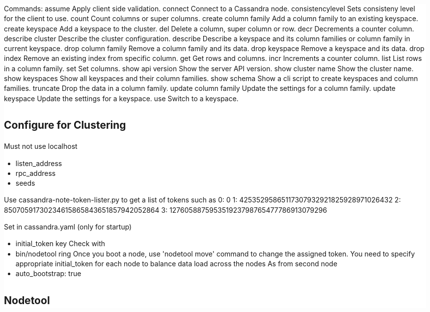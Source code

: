 Commands:
assume                  Apply client side validation.
connect                 Connect to a Cassandra node.
consistencylevel        Sets consisteny level for the client to use.
count                   Count columns or super columns.
create column family    Add a column family to an existing keyspace.
create keyspace         Add a keyspace to the cluster.
del                     Delete a column, super column or row.
decr                    Decrements a counter column.
describe cluster        Describe the cluster configuration.
describe                Describe a keyspace and its column families or column family in current keyspace.
drop column family      Remove a column family and its data.
drop keyspace           Remove a keyspace and its data.
drop index              Remove an existing index from specific column.
get                     Get rows and columns.
incr                    Increments a counter column.
list                    List rows in a column family.
set                     Set columns.
show api version        Show the server API version.
show cluster name       Show the cluster name.
show keyspaces          Show all keyspaces and their column families.
show schema             Show a cli script to create keyspaces and column families.
truncate                Drop the data in a column family.
update column family    Update the settings for a column family.
update keyspace         Update the settings for a keyspace.
use                     Switch to a keyspace.

Configure for Clustering
--
Must not use localhost
+ listen_address
+ rpc_address
+ seeds

Use cassandra-note-token-lister.py to get a list of tokens such as
0: 0
1: 42535295865117307932921825928971026432
2: 85070591730234615865843651857942052864
3: 127605887595351923798765477786913079296

Set in cassandra.yaml  (only for startup)
+ initial_token key
Check with
+ bin/nodetool ring 
Once you boot a node, use 'nodetool move' command to change the assigned token.
You need to specify appropriate initial_token for each node to balance data load across the nodes
As from second node
+ auto_bootstrap: true

## Nodetool
